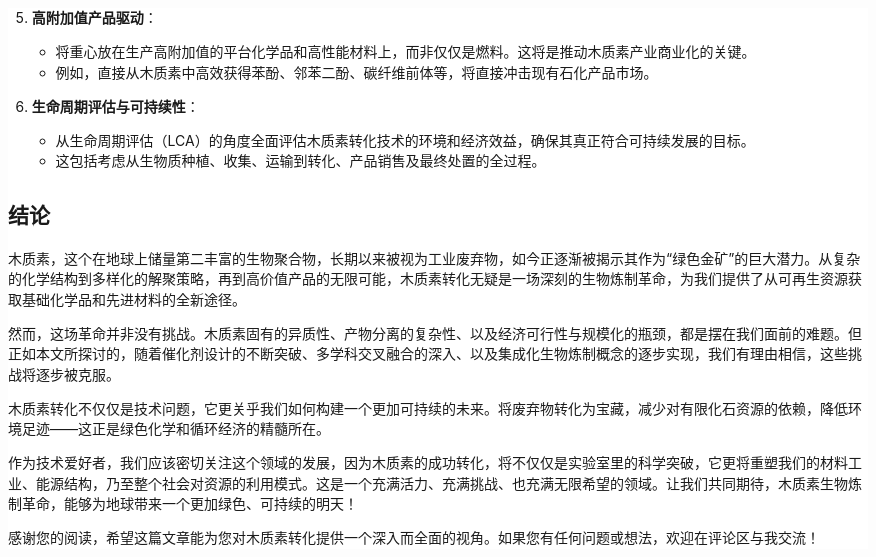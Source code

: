 5.  **高附加值产品驱动**：
    *   将重心放在生产高附加值的平台化学品和高性能材料上，而非仅仅是燃料。这将是推动木质素产业商业化的关键。
    *   例如，直接从木质素中高效获得苯酚、邻苯二酚、碳纤维前体等，将直接冲击现有石化产品市场。

6.  **生命周期评估与可持续性**：
    *   从生命周期评估（LCA）的角度全面评估木质素转化技术的环境和经济效益，确保其真正符合可持续发展的目标。
    *   这包括考虑从生物质种植、收集、运输到转化、产品销售及最终处置的全过程。

## 结论

木质素，这个在地球上储量第二丰富的生物聚合物，长期以来被视为工业废弃物，如今正逐渐被揭示其作为“绿色金矿”的巨大潜力。从复杂的化学结构到多样化的解聚策略，再到高价值产品的无限可能，木质素转化无疑是一场深刻的生物炼制革命，为我们提供了从可再生资源获取基础化学品和先进材料的全新途径。

然而，这场革命并非没有挑战。木质素固有的异质性、产物分离的复杂性、以及经济可行性与规模化的瓶颈，都是摆在我们面前的难题。但正如本文所探讨的，随着催化剂设计的不断突破、多学科交叉融合的深入、以及集成化生物炼制概念的逐步实现，我们有理由相信，这些挑战将逐步被克服。

木质素转化不仅仅是技术问题，它更关乎我们如何构建一个更加可持续的未来。将废弃物转化为宝藏，减少对有限化石资源的依赖，降低环境足迹——这正是绿色化学和循环经济的精髓所在。

作为技术爱好者，我们应该密切关注这个领域的发展，因为木质素的成功转化，将不仅仅是实验室里的科学突破，它更将重塑我们的材料工业、能源结构，乃至整个社会对资源的利用模式。这是一个充满活力、充满挑战、也充满无限希望的领域。让我们共同期待，木质素生物炼制革命，能够为地球带来一个更加绿色、可持续的明天！

感谢您的阅读，希望这篇文章能为您对木质素转化提供一个深入而全面的视角。如果您有任何问题或想法，欢迎在评论区与我交流！